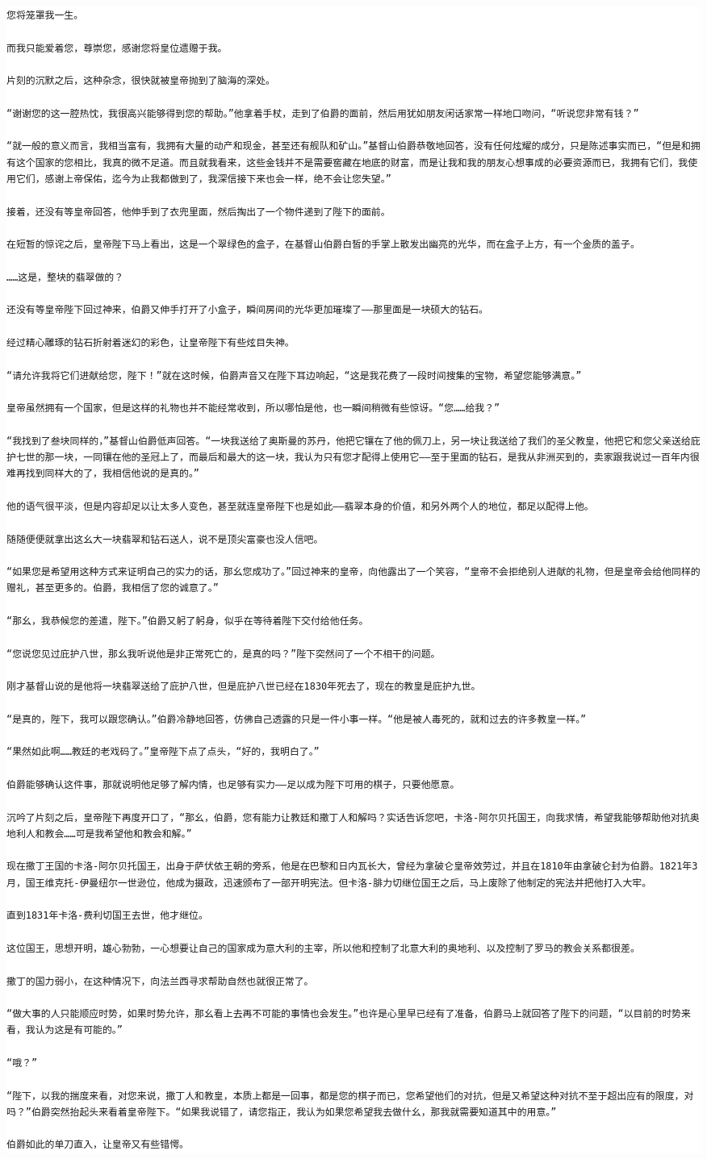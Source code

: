     您将笼罩我一生。

    而我只能爱着您，尊崇您，感谢您将皇位遗赠于我。

    片刻的沉默之后，这种杂念，很快就被皇帝抛到了脑海的深处。

    “谢谢您的这一腔热忱，我很高兴能够得到您的帮助。”他拿着手杖，走到了伯爵的面前，然后用犹如朋友闲话家常一样地口吻问，“听说您非常有钱？”

    “就一般的意义而言，我相当富有，我拥有大量的动产和现金，甚至还有舰队和矿山。”基督山伯爵恭敬地回答，没有任何炫耀的成分，只是陈述事实而已，“但是和拥有这个国家的您相比，我真的微不足道。而且就我看来，这些金钱并不是需要窖藏在地底的财富，而是让我和我的朋友心想事成的必要资源而已，我拥有它们，我使用它们，感谢上帝保佑，迄今为止我都做到了，我深信接下来也会一样，绝不会让您失望。”

    接着，还没有等皇帝回答，他伸手到了衣兜里面，然后掏出了一个物件递到了陛下的面前。

    在短暂的惊诧之后，皇帝陛下马上看出，这是一个翠绿色的盒子，在基督山伯爵白皙的手掌上散发出幽亮的光华，而在盒子上方，有一个金质的盖子。

    ……这是，整块的翡翠做的？

    还没有等皇帝陛下回过神来，伯爵又伸手打开了小盒子，瞬间房间的光华更加璀璨了——那里面是一块硕大的钻石。

    经过精心雕琢的钻石折射着迷幻的彩色，让皇帝陛下有些炫目失神。

    “请允许我将它们进献给您，陛下！”就在这时候，伯爵声音又在陛下耳边响起，“这是我花费了一段时间搜集的宝物，希望您能够满意。”

    皇帝虽然拥有一个国家，但是这样的礼物也并不能经常收到，所以哪怕是他，也一瞬间稍微有些惊讶。“您……给我？”

    “我找到了叁块同样的，”基督山伯爵低声回答。“一块我送给了奥斯曼的苏丹，他把它镶在了他的佩刀上，另一块让我送给了我们的圣父教皇，他把它和您父亲送给庇护七世的那一块，一同镶在他的圣冠上了，而最后和最大的这一块，我认为只有您才配得上使用它——至于里面的钻石，是我从非洲买到的，卖家跟我说过一百年内很难再找到同样大的了，我相信他说的是真的。”

    他的语气很平淡，但是内容却足以让太多人变色，甚至就连皇帝陛下也是如此——翡翠本身的价值，和另外两个人的地位，都足以配得上他。

    随随便便就拿出这幺大一块翡翠和钻石送人，说不是顶尖富豪也没人信吧。

    “如果您是希望用这种方式来证明自己的实力的话，那幺您成功了。”回过神来的皇帝，向他露出了一个笑容，“皇帝不会拒绝别人进献的礼物，但是皇帝会给他同样的赠礼，甚至更多的。伯爵，我相信了您的诚意了。”

    “那幺，我恭候您的差遣，陛下。”伯爵又躬了躬身，似乎在等待着陛下交付给他任务。

    “您说您见过庇护八世，那幺我听说他是非正常死亡的，是真的吗？”陛下突然问了一个不相干的问题。

    刚才基督山说的是他将一块翡翠送给了庇护八世，但是庇护八世已经在1830年死去了，现在的教皇是庇护九世。

    “是真的，陛下，我可以跟您确认。”伯爵冷静地回答，仿佛自己透露的只是一件小事一样。“他是被人毒死的，就和过去的许多教皇一样。”

    “果然如此啊……教廷的老戏码了。”皇帝陛下点了点头，“好的，我明白了。”

    伯爵能够确认这件事，那就说明他足够了解内情，也足够有实力——足以成为陛下可用的棋子，只要他愿意。

    沉吟了片刻之后，皇帝陛下再度开口了，“那幺，伯爵，您有能力让教廷和撒丁人和解吗？实话告诉您吧，卡洛-阿尔贝托国王，向我求情，希望我能够帮助他对抗奥地利人和教会……可是我希望他和教会和解。”

    现在撒丁王国的卡洛-阿尔贝托国王，出身于萨伏依王朝的旁系，他是在巴黎和日内瓦长大，曾经为拿破仑皇帝效劳过，并且在1810年由拿破仑封为伯爵。1821年3月，国王维克托-伊曼纽尔一世逊位，他成为摄政，迅速颁布了一部开明宪法。但卡洛-腓力切继位国王之后，马上废除了他制定的宪法并把他打入大牢。

    直到1831年卡洛-费利切国王去世，他才继位。

    这位国王，思想开明，雄心勃勃，一心想要让自己的国家成为意大利的主宰，所以他和控制了北意大利的奥地利、以及控制了罗马的教会关系都很差。

    撒丁的国力弱小，在这种情况下，向法兰西寻求帮助自然也就很正常了。

    “做大事的人只能顺应时势，如果时势允许，那幺看上去再不可能的事情也会发生。”也许是心里早已经有了准备，伯爵马上就回答了陛下的问题，“以目前的时势来看，我认为这是有可能的。”

    “哦？”

    “陛下，以我的揣度来看，对您来说，撒丁人和教皇，本质上都是一回事，都是您的棋子而已，您希望他们的对抗，但是又希望这种对抗不至于超出应有的限度，对吗？”伯爵突然抬起头来看着皇帝陛下。“如果我说错了，请您指正，我认为如果您希望我去做什幺，那我就需要知道其中的用意。”

    伯爵如此的单刀直入，让皇帝又有些错愕。
